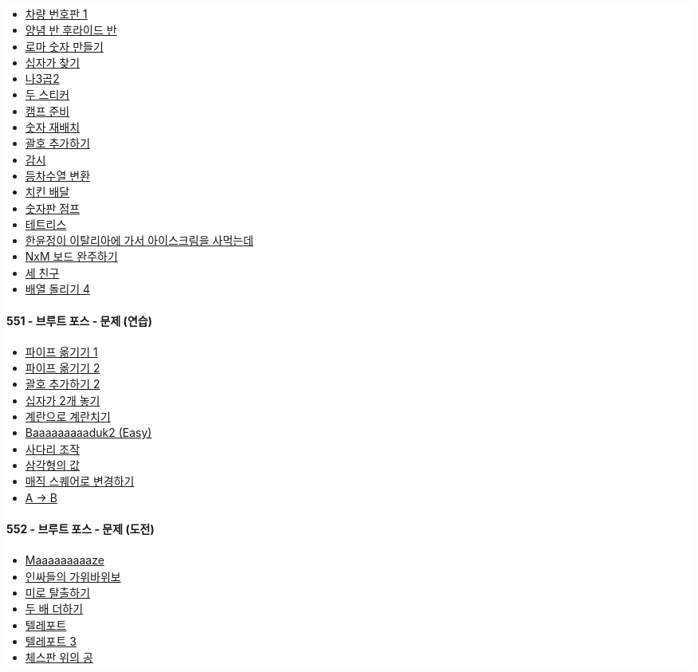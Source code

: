   <ul style="list-style-type: disc" data-ke-list-type="disc">
    <li><a href="https://www.acmicpc.net/problem/16968">차량 번호판 1</a></li>
    <li>
      <a href="https://www.acmicpc.net/problem/16917">양념 반 후라이드 반</a>
    </li>
    <li>
      <a href="https://www.acmicpc.net/problem/16922">로마 숫자 만들기</a>
    </li>
    <li><a href="https://www.acmicpc.net/problem/16924">십자가 찾기</a></li>
    <li><a href="https://www.acmicpc.net/problem/16936">나3곱2</a></li>
    <li><a href="https://www.acmicpc.net/problem/16937">두 스티커</a></li>
    <li><a href="https://www.acmicpc.net/problem/16938">캠프 준비</a></li>
    <li><a href="https://www.acmicpc.net/problem/16943">숫자 재배치</a></li>
    <li><a href="https://www.acmicpc.net/problem/16637">괄호 추가하기</a></li>
    <li><a href="https://www.acmicpc.net/problem/15683">감시</a></li>
    <li><a href="https://www.acmicpc.net/problem/17088">등차수열 변환</a></li>
    <li><a href="https://www.acmicpc.net/problem/15686">치킨 배달</a></li>
    <li><a href="https://www.acmicpc.net/problem/2210">숫자판 점프</a></li>
    <li><a href="https://www.acmicpc.net/problem/3019">테트리스</a></li>
    <li>
      <a href="https://www.acmicpc.net/problem/2422"
        >한윤정이 이탈리아에 가서 아이스크림을 사먹는데</a
      >
    </li>
    <li>
      <a href="https://www.acmicpc.net/problem/9944">NxM 보드 완주하기</a>
    </li>
    <li><a href="https://www.acmicpc.net/problem/17089">세 친구</a></li>
    <li><a href="https://www.acmicpc.net/problem/17406">배열 돌리기 4</a></li>
  </ul>
  <h4 id="551-" data-ke-size="size20">
    551 - 브루트 포스 - 문제 (연습)
  </h4>
  <ul style="list-style-type: disc" data-ke-list-type="disc">
    <li><a href="https://www.acmicpc.net/problem/17070">파이프 옮기기 1</a></li>
    <li><a href="https://www.acmicpc.net/problem/17069">파이프 옮기기 2</a></li>
    <li><a href="https://www.acmicpc.net/problem/16638">괄호 추가하기 2</a></li>
    <li><a href="https://www.acmicpc.net/problem/17085">십자가 2개 놓기</a></li>
    <li>
      <a href="https://www.acmicpc.net/problem/16987">계란으로 계란치기</a>
    </li>
    <li>
      <a href="https://www.acmicpc.net/problem/16988">Baaaaaaaaaduk2 (Easy)</a>
    </li>
    <li><a href="https://www.acmicpc.net/problem/15684">사다리 조작</a></li>
    <li><a href="https://www.acmicpc.net/problem/4902">삼각형의 값</a></li>
    <li>
      <a href="https://www.acmicpc.net/problem/16945">매직 스퀘어로 변경하기</a>
    </li>
    <li><a href="https://www.acmicpc.net/problem/16953">A → B</a></li>
  </ul>
  <h4 id="552-" data-ke-size="size20">
    552 - 브루트 포스 - 문제 (도전)
  </h4>
  <ul style="list-style-type: disc" data-ke-list-type="disc">
    <li><a href="https://www.acmicpc.net/problem/16985">Maaaaaaaaaze</a></li>
    <li>
      <a href="https://www.acmicpc.net/problem/16986">인싸들의 가위바위보</a>
    </li>
    <li><a href="https://www.acmicpc.net/problem/17090">미로 탈출하기</a></li>
    <li><a href="https://www.acmicpc.net/problem/12931">두 배 더하기</a></li>
    <li><a href="https://www.acmicpc.net/problem/16958">텔레포트</a></li>
    <li><a href="https://www.acmicpc.net/problem/12908">텔레포트 3</a></li>
    <li><a href="https://www.acmicpc.net/problem/16957">체스판 위의 공</a></li>